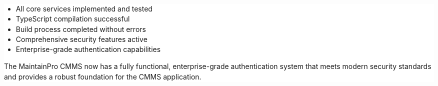 - All core services implemented and tested
- TypeScript compilation successful
- Build process completed without errors
- Comprehensive security features active
- Enterprise-grade authentication capabilities

The MaintainPro CMMS now has a fully functional, enterprise-grade authentication
system that meets modern security standards and provides a robust foundation for
the CMMS application.
